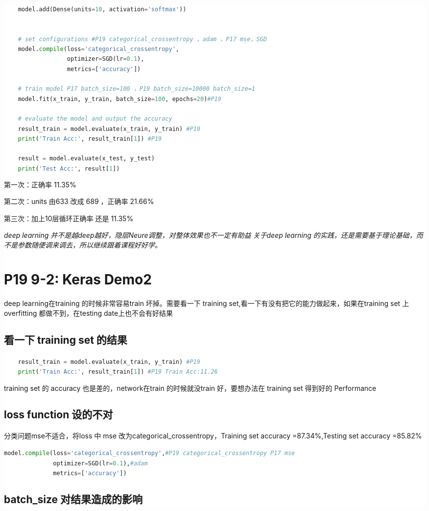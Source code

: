```python
    model.add(Dense(units=10, activation='softmax'))
    

    # set configurations #P19 categorical_crossentropy ，adam ，P17 mse，SGD
    model.compile(loss='categorical_crossentropy',
                  optimizer=SGD(lr=0.1),
                  metrics=['accuracy'])

    # train model P17 batch_size=100 ，P19 batch_size=10000 batch_size=1
    model.fit(x_train, y_train, batch_size=100, epochs=20)#P19 

    # evaluate the model and output the accuracy
    result_train = model.evaluate(x_train, y_train) #P19
    print('Train Acc:', result_train[1]) #P19
    
    result = model.evaluate(x_test, y_test)
    print('Test Acc:', result[1])
```

第一次：正确率 11.35%

第二次：units 由633 改成 689 ，正确率 21.66%

第三次：加上10层循环正确率 还是 11.35%

*deep learning 并不是越deep越好，隐层Neure调整，对整体效果也不一定有助益*
*关于deep learning 的实践，还是需要基于理论基础，而不是参数随便调来调去，所以继续跟着课程好好学。*



# P19 9-2: Keras Demo2 

deep learning在training 的时候非常容易train 坏掉。需要看一下 training set,看一下有没有把它的能力做起来，如果在training set 上overfitting 都做不到，在testing date上也不会有好结果

## 看一下 training set 的结果

```python
    result_train = model.evaluate(x_train, y_train) #P19
    print('Train Acc:', result_train[1]) #P19 Train Acc:11.26
```

training set 的 accuracy 也是差的，network在train 的时候就没train 好，要想办法在 training set 得到好的 Performance

## loss function 设的不对

分类问题mse不适合，将loss 中 mse 改为categorical_crossentropy，Training set accuracy =87.34%,Testing set accuracy =85.82%

```python
model.compile(loss='categorical_crossentropy',#P19 categorical_crossentropy P17 mse
              optimizer=SGD(lr=0.1),#adam
              metrics=['accuracy'])
```
## batch_size 对结果造成的影响
